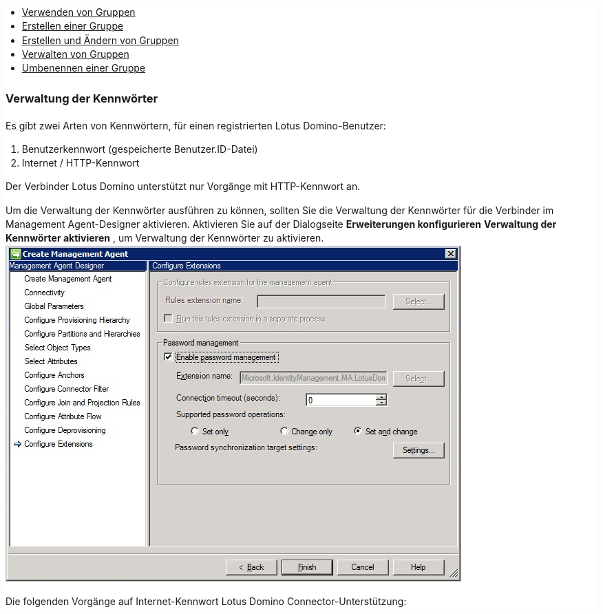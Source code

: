 - [Verwenden von Gruppen](http://publib.boulder.ibm.com/infocenter/domhelp/v8r0/index.jsp?topic=/com.ibm.help.domino.admin85.doc/H_USING_GROUPS_OVER.html)
- [Erstellen einer Gruppe](http://publib.boulder.ibm.com/infocenter/domhelp/v8r0/index.jsp?topic=/com.ibm.help.domino.admin85.doc/H_CREATING_AND_MODIFYING_GROUPS_STEPS_MIDTOPIC_55038956829238418.html)
- [Erstellen und Ändern von Gruppen](http://publib.boulder.ibm.com/infocenter/domhelp/v8r0/index.jsp?topic=/com.ibm.help.domino.admin85.doc/H_CREATING_AND_MODIFYING_GROUPS_STEPS.html)
- [Verwalten von Gruppen](http://publib.boulder.ibm.com/infocenter/domhelp/v8r0/index.jsp?topic=/com.ibm.help.domino.admin85.doc/H_MANAGING_GROUPS_1804.html)
- [Umbenennen einer Gruppe](http://publib.boulder.ibm.com/infocenter/domhelp/v8r0/index.jsp?topic=/com.ibm.help.domino.admin85.doc/H_RENAMING_A_GROUP_STEPS.html)

### <a name="password-management"></a>Verwaltung der Kennwörter
Es gibt zwei Arten von Kennwörtern, für einen registrierten Lotus Domino-Benutzer:

1. Benutzerkennwort (gespeicherte Benutzer.ID-Datei)
2. Internet / HTTP-Kennwort

Der Verbinder Lotus Domino unterstützt nur Vorgänge mit HTTP-Kennwort an.

Um die Verwaltung der Kennwörter ausführen zu können, sollten Sie die Verwaltung der Kennwörter für die Verbinder im Management Agent-Designer aktivieren. Aktivieren Sie auf der Dialogseite **Erweiterungen konfigurieren** **Verwaltung der Kennwörter aktivieren** , um Verwaltung der Kennwörter zu aktivieren.  
![Konfigurieren von Erweiterungen](./media/active-directory-aadconnectsync-connector-domino/configureextensions.png)

Die folgenden Vorgänge auf Internet-Kennwort Lotus Domino Connector-Unterstützung:
